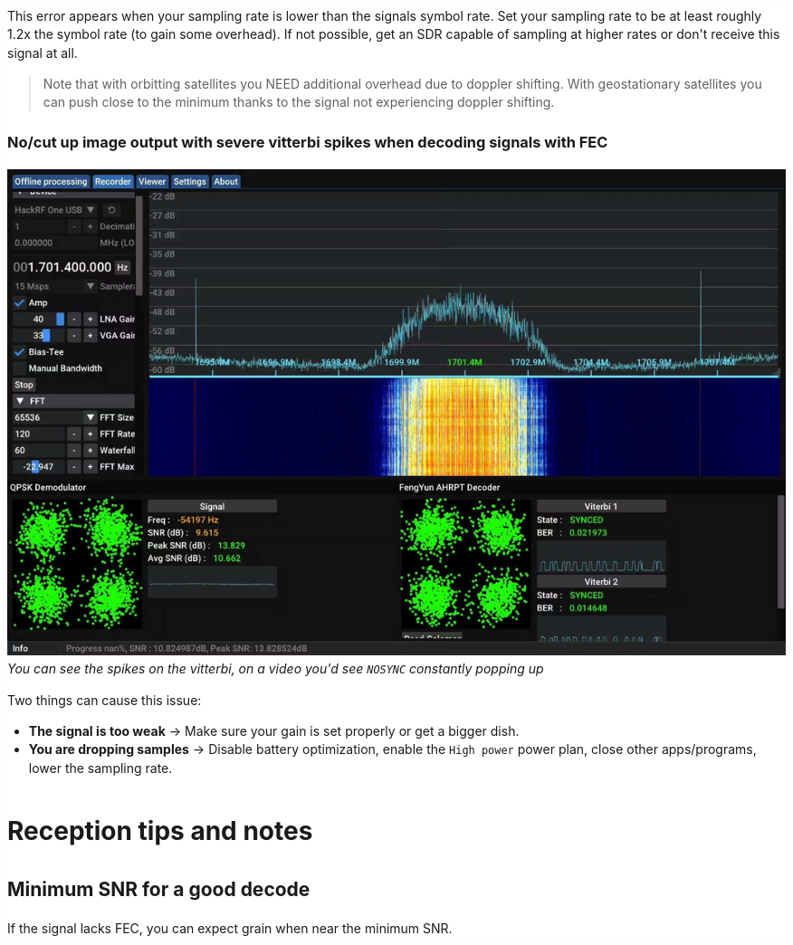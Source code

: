 This error appears when your sampling rate is lower than the signals symbol rate. Set your sampling rate to be at least roughly 1.2x the symbol rate (to gain some overhead). If not possible, get an SDR capable of sampling at higher rates or don't receive this signal at all.

> Note that with orbitting satellites you NEED additional overhead due to doppler shifting. With geostationary satellites you can push close to the minimum thanks to the signal not experiencing doppler shifting.

### No/cut up image output with severe vitterbi spikes when decoding signals with FEC

![A screenshot of SatDump showing this usse](./Assets/Radio/Vitterbi-spikes.png)
*You can see the spikes on the vitterbi, on a video you'd see `NOSYNC` constantly popping up*

Two things can cause this issue:
- **The signal is too weak** → Make sure your gain is set properly or get a bigger dish.
- **You are dropping samples** → Disable battery optimization, enable the `High power` power plan, close other apps/programs, lower the sampling rate. 

# Reception tips and notes

## Minimum SNR for a good decode
If the signal lacks FEC, you can expect grain when near the minimum SNR.
